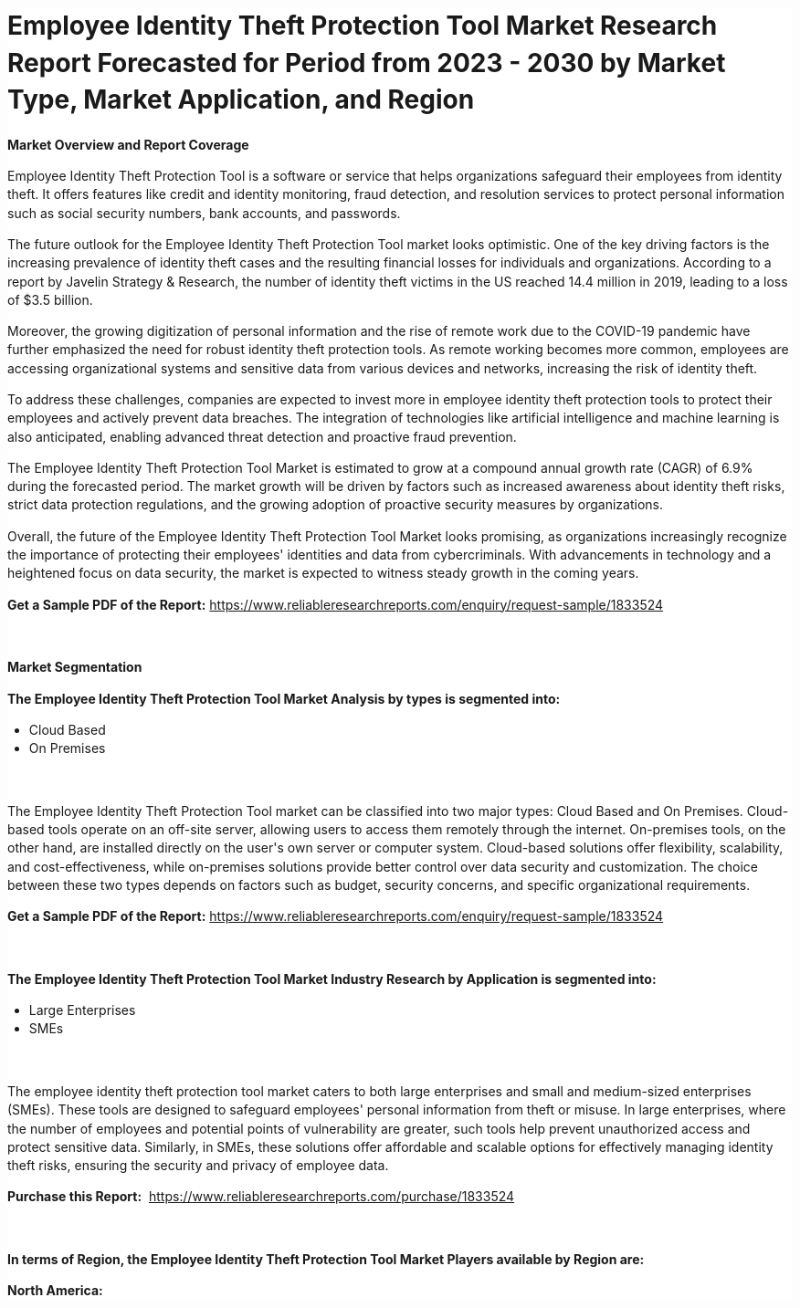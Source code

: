<p><h1>Employee Identity Theft Protection Tool Market Research Report Forecasted for Period from 2023 -  2030 by Market Type, Market Application, and Region</h1></p><p><strong>Market Overview and Report Coverage</strong></p>
<p><p>Employee Identity Theft Protection Tool is a software or service that helps organizations safeguard their employees from identity theft. It offers features like credit and identity monitoring, fraud detection, and resolution services to protect personal information such as social security numbers, bank accounts, and passwords.</p><p>The future outlook for the Employee Identity Theft Protection Tool market looks optimistic. One of the key driving factors is the increasing prevalence of identity theft cases and the resulting financial losses for individuals and organizations. According to a report by Javelin Strategy & Research, the number of identity theft victims in the US reached 14.4 million in 2019, leading to a loss of $3.5 billion.</p><p>Moreover, the growing digitization of personal information and the rise of remote work due to the COVID-19 pandemic have further emphasized the need for robust identity theft protection tools. As remote working becomes more common, employees are accessing organizational systems and sensitive data from various devices and networks, increasing the risk of identity theft.</p><p>To address these challenges, companies are expected to invest more in employee identity theft protection tools to protect their employees and actively prevent data breaches. The integration of technologies like artificial intelligence and machine learning is also anticipated, enabling advanced threat detection and proactive fraud prevention.</p><p>The Employee Identity Theft Protection Tool Market is estimated to grow at a compound annual growth rate (CAGR) of 6.9% during the forecasted period. The market growth will be driven by factors such as increased awareness about identity theft risks, strict data protection regulations, and the growing adoption of proactive security measures by organizations.</p><p>Overall, the future of the Employee Identity Theft Protection Tool Market looks promising, as organizations increasingly recognize the importance of protecting their employees' identities and data from cybercriminals. With advancements in technology and a heightened focus on data security, the market is expected to witness steady growth in the coming years.</p></p>
<p><strong>Get a Sample PDF of the Report:</strong> <a href="https://www.reliableresearchreports.com/enquiry/request-sample/1833524">https://www.reliableresearchreports.com/enquiry/request-sample/1833524</a></p>
<p>&nbsp;</p>
<p><strong>Market Segmentation</strong></p>
<p><strong>The Employee Identity Theft Protection Tool Market Analysis by types is segmented into:</strong></p>
<p><ul><li>Cloud Based</li><li>On Premises</li></ul></p>
<p>&nbsp;</p>
<p><p>The Employee Identity Theft Protection Tool market can be classified into two major types: Cloud Based and On Premises. Cloud-based tools operate on an off-site server, allowing users to access them remotely through the internet. On-premises tools, on the other hand, are installed directly on the user's own server or computer system. Cloud-based solutions offer flexibility, scalability, and cost-effectiveness, while on-premises solutions provide better control over data security and customization. The choice between these two types depends on factors such as budget, security concerns, and specific organizational requirements.</p></p>
<p><strong>Get a Sample PDF of the Report:</strong>&nbsp;<a href="https://www.reliableresearchreports.com/enquiry/request-sample/1833524">https://www.reliableresearchreports.com/enquiry/request-sample/1833524</a></p>
<p>&nbsp;</p>
<p><strong>The Employee Identity Theft Protection Tool Market Industry Research by Application is segmented into:</strong></p>
<p><ul><li>Large Enterprises</li><li>SMEs</li></ul></p>
<p>&nbsp;</p>
<p><p>The employee identity theft protection tool market caters to both large enterprises and small and medium-sized enterprises (SMEs). These tools are designed to safeguard employees' personal information from theft or misuse. In large enterprises, where the number of employees and potential points of vulnerability are greater, such tools help prevent unauthorized access and protect sensitive data. Similarly, in SMEs, these solutions offer affordable and scalable options for effectively managing identity theft risks, ensuring the security and privacy of employee data.</p></p>
<p><strong>Purchase this Report:</strong>&nbsp; <a href="https://www.reliableresearchreports.com/purchase/1833524">https://www.reliableresearchreports.com/purchase/1833524</a></p>
<p>&nbsp;</p>
<p><strong>In terms of Region, the Employee Identity Theft Protection Tool Market Players available by Region are:</strong></p>
<p>
    <p> <strong> North America: </strong>
        <ul>